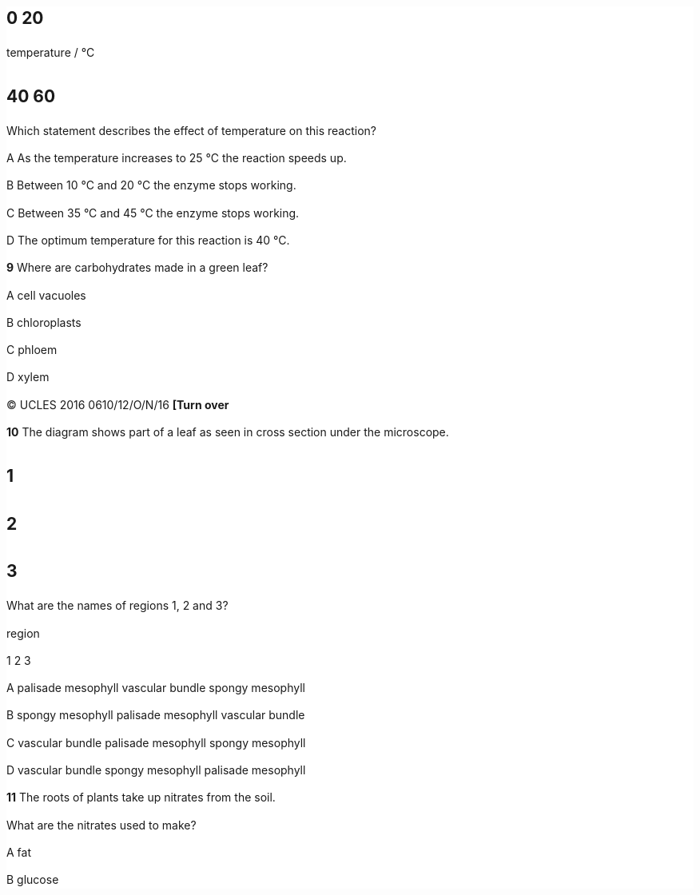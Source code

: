## 0 20 

 temperature / °C 

## 40 60 

 Which statement describes the effect of temperature on this reaction? 

 A As the temperature increases to 25 °C the reaction speeds up. 

 B Between 10 °C and 20 °C the enzyme stops working. 

 C Between 35 °C and 45 °C the enzyme stops working. 

 D The optimum temperature for this reaction is 40 °C. 

**9** Where are carbohydrates made in a green leaf? 

 A cell vacuoles 

 B chloroplasts 

 C phloem 

 D xylem 


© UCLES 2016 0610/12/O/N/16 **[Turn over** 

**10** The diagram shows part of a leaf as seen in cross section under the microscope. 

## 1 

## 2 

## 3 

 What are the names of regions 1, 2 and 3? 

 region 

 1 2 3 

 A palisade mesophyll vascular bundle spongy mesophyll 

 B spongy mesophyll palisade mesophyll vascular bundle 

 C vascular bundle palisade mesophyll spongy mesophyll 

 D vascular bundle spongy mesophyll palisade mesophyll 

**11** The roots of plants take up nitrates from the soil. 

 What are the nitrates used to make? 

 A fat 

 B glucose 

